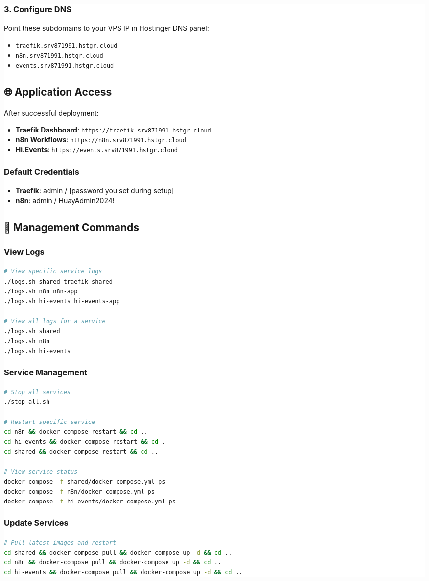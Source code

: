 ### 3. Configure DNS
Point these subdomains to your VPS IP in Hostinger DNS panel:
- `traefik.srv871991.hstgr.cloud`
- `n8n.srv871991.hstgr.cloud`
- `events.srv871991.hstgr.cloud`

## 🌐 Application Access

After successful deployment:
- **Traefik Dashboard**: `https://traefik.srv871991.hstgr.cloud`
- **n8n Workflows**: `https://n8n.srv871991.hstgr.cloud`
- **Hi.Events**: `https://events.srv871991.hstgr.cloud`

### Default Credentials
- **Traefik**: admin / [password you set during setup]
- **n8n**: admin / HuayAdmin2024!

## 🔧 Management Commands

### View Logs
```bash
# View specific service logs
./logs.sh shared traefik-shared
./logs.sh n8n n8n-app
./logs.sh hi-events hi-events-app

# View all logs for a service
./logs.sh shared
./logs.sh n8n
./logs.sh hi-events
```

### Service Management
```bash
# Stop all services
./stop-all.sh

# Restart specific service
cd n8n && docker-compose restart && cd ..
cd hi-events && docker-compose restart && cd ..
cd shared && docker-compose restart && cd ..

# View service status
docker-compose -f shared/docker-compose.yml ps
docker-compose -f n8n/docker-compose.yml ps
docker-compose -f hi-events/docker-compose.yml ps
```

### Update Services
```bash
# Pull latest images and restart
cd shared && docker-compose pull && docker-compose up -d && cd ..
cd n8n && docker-compose pull && docker-compose up -d && cd ..
cd hi-events && docker-compose pull && docker-compose up -d && cd ..
```
